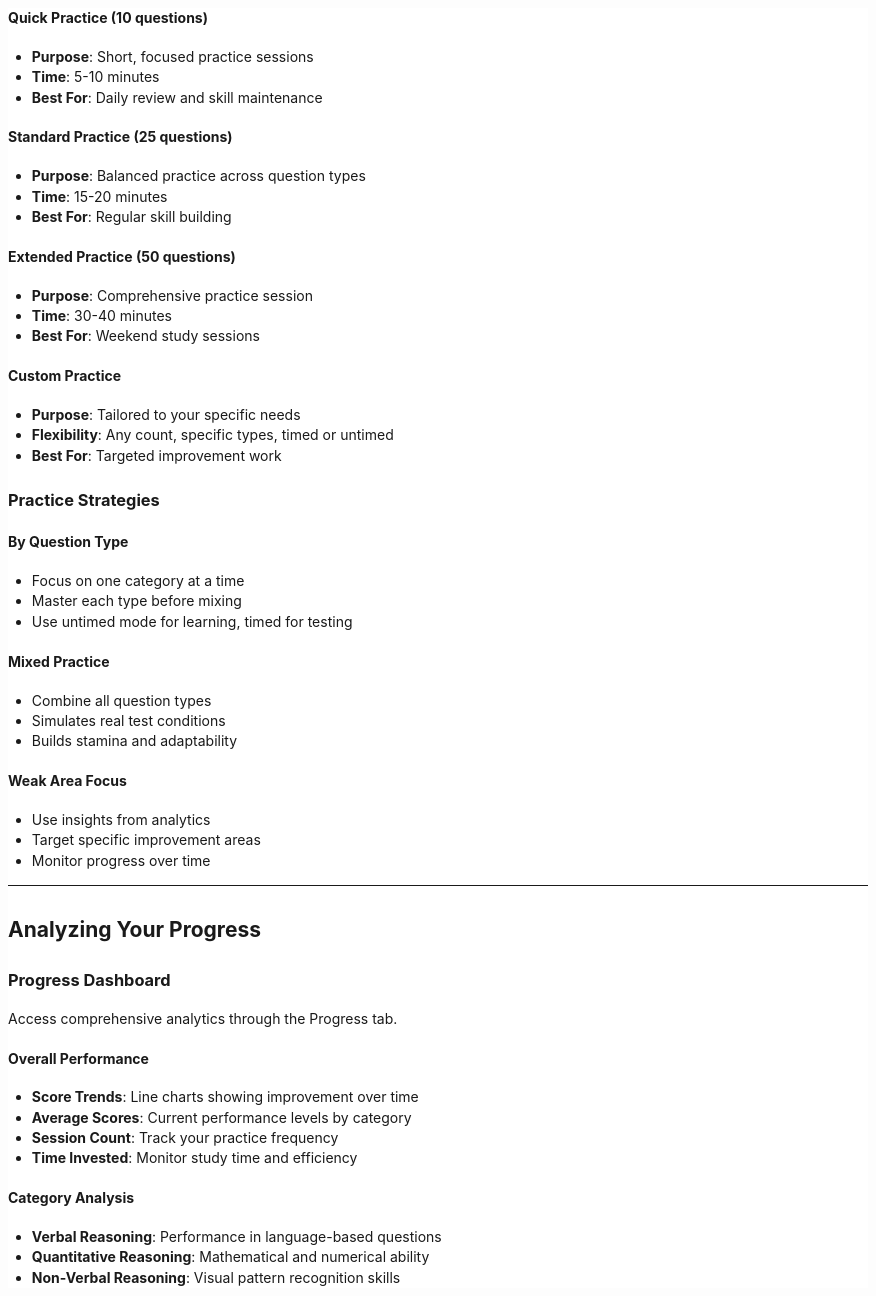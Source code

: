 #### **Quick Practice** (10 questions)
- **Purpose**: Short, focused practice sessions
- **Time**: 5-10 minutes
- **Best For**: Daily review and skill maintenance

#### **Standard Practice** (25 questions)
- **Purpose**: Balanced practice across question types
- **Time**: 15-20 minutes  
- **Best For**: Regular skill building

#### **Extended Practice** (50 questions)
- **Purpose**: Comprehensive practice session
- **Time**: 30-40 minutes
- **Best For**: Weekend study sessions

#### **Custom Practice**
- **Purpose**: Tailored to your specific needs
- **Flexibility**: Any count, specific types, timed or untimed
- **Best For**: Targeted improvement work

### Practice Strategies

#### **By Question Type**
- Focus on one category at a time
- Master each type before mixing
- Use untimed mode for learning, timed for testing

#### **Mixed Practice**
- Combine all question types
- Simulates real test conditions
- Builds stamina and adaptability

#### **Weak Area Focus**
- Use insights from analytics
- Target specific improvement areas
- Monitor progress over time

---

## Analyzing Your Progress

### Progress Dashboard
Access comprehensive analytics through the Progress tab.

#### **Overall Performance**
- **Score Trends**: Line charts showing improvement over time
- **Average Scores**: Current performance levels by category
- **Session Count**: Track your practice frequency
- **Time Invested**: Monitor study time and efficiency

#### **Category Analysis**
- **Verbal Reasoning**: Performance in language-based questions
- **Quantitative Reasoning**: Mathematical and numerical ability
- **Non-Verbal Reasoning**: Visual pattern recognition skills
